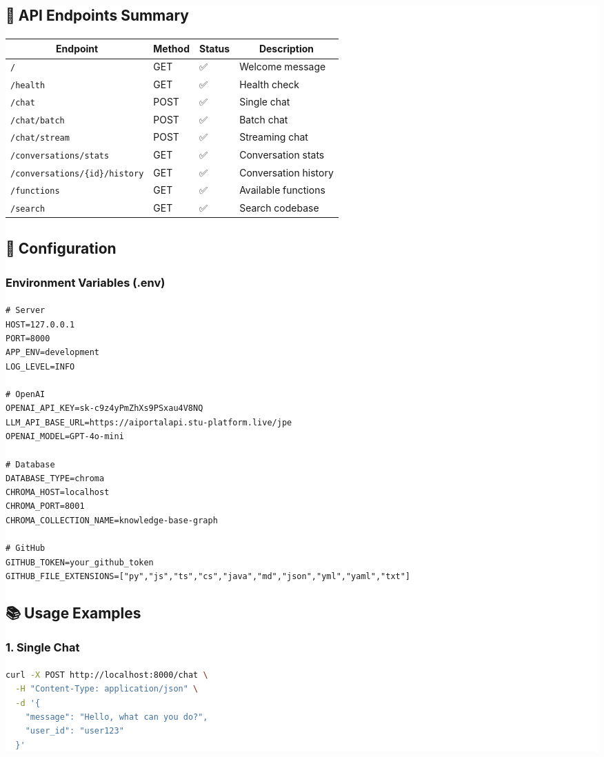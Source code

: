 ## 🎯 API Endpoints Summary

| Endpoint | Method | Status | Description |
|----------|--------|--------|-------------|
| `/` | GET | ✅ | Welcome message |
| `/health` | GET | ✅ | Health check |
| `/chat` | POST | ✅ | Single chat |
| `/chat/batch` | POST | ✅ | Batch chat |
| `/chat/stream` | POST | ✅ | Streaming chat |
| `/conversations/stats` | GET | ✅ | Conversation stats |
| `/conversations/{id}/history` | GET | ✅ | Conversation history |
| `/functions` | GET | ✅ | Available functions |
| `/search` | GET | ✅ | Search codebase |

## 🔧 Configuration

### Environment Variables (.env)
```env
# Server
HOST=127.0.0.1
PORT=8000
APP_ENV=development
LOG_LEVEL=INFO

# OpenAI
OPENAI_API_KEY=sk-c9z4yPmZhXs9PSxau4V8NQ
LLM_API_BASE_URL=https://aiportalapi.stu-platform.live/jpe
OPENAI_MODEL=GPT-4o-mini

# Database
DATABASE_TYPE=chroma
CHROMA_HOST=localhost
CHROMA_PORT=8001
CHROMA_COLLECTION_NAME=knowledge-base-graph

# GitHub
GITHUB_TOKEN=your_github_token
GITHUB_FILE_EXTENSIONS=["py","js","ts","cs","java","md","json","yml","yaml","txt"]
```

## 📚 Usage Examples

### 1. Single Chat
```bash
curl -X POST http://localhost:8000/chat \
  -H "Content-Type: application/json" \
  -d '{
    "message": "Hello, what can you do?",
    "user_id": "user123"
  }'
```
